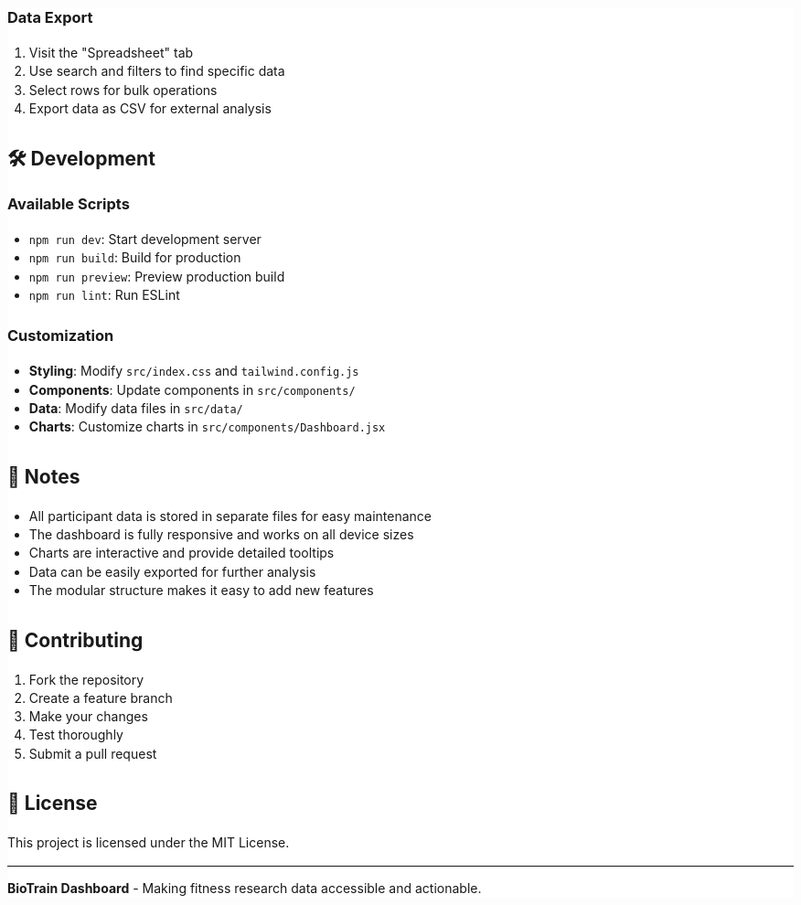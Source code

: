 ### Data Export
1. Visit the "Spreadsheet" tab
2. Use search and filters to find specific data
3. Select rows for bulk operations
4. Export data as CSV for external analysis

## 🛠️ Development

### Available Scripts
- `npm run dev`: Start development server
- `npm run build`: Build for production
- `npm run preview`: Preview production build
- `npm run lint`: Run ESLint

### Customization
- **Styling**: Modify `src/index.css` and `tailwind.config.js`
- **Components**: Update components in `src/components/`
- **Data**: Modify data files in `src/data/`
- **Charts**: Customize charts in `src/components/Dashboard.jsx`

## 📝 Notes

- All participant data is stored in separate files for easy maintenance
- The dashboard is fully responsive and works on all device sizes
- Charts are interactive and provide detailed tooltips
- Data can be easily exported for further analysis
- The modular structure makes it easy to add new features

## 🤝 Contributing

1. Fork the repository
2. Create a feature branch
3. Make your changes
4. Test thoroughly
5. Submit a pull request

## 📄 License

This project is licensed under the MIT License.

---

**BioTrain Dashboard** - Making fitness research data accessible and actionable.
